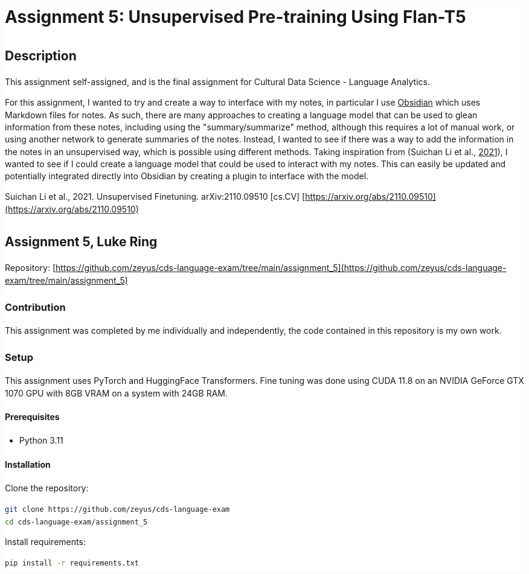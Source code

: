 # Assignment 5: Unsupervised Pre-training Using Flan-T5

## Description

This assignment self-assigned, and is the final assignment for Cultural Data Science - Language Analytics.

For this assignment, I wanted to try and create a way to interface with my notes, in particular I use [Obsidian](https://obsidian.md/) which uses Markdown files for notes. As such, there are many approaches to creating a language model that can be used to glean information from these notes, including using the "summary/summarize" method, although this requires a lot of manual work, or using another network to generate summaries of the notes. Instead, I wanted to see if there was a way to add the information in the notes in an unsupervised way, which is possible using different methods. Taking inspiration from (Suichan Li et al., [2021](#2021)), I wanted to see if I could create a language model that could be used to interact with my notes. This can easily be updated and potentially integrated directly into Obsidian by creating a plugin to interface with the model.

<a id="2021"></a>Suichan Li et al., 2021. Unsupervised Finetuning. arXiv:2110.09510 [cs.CV] [https://arxiv.org/abs/2110.09510](https://arxiv.org/abs/2110.09510)

## Assignment 5, Luke Ring

Repository: [https://github.com/zeyus/cds-language-exam/tree/main/assignment_5](https://github.com/zeyus/cds-language-exam/tree/main/assignment_5)

### Contribution

This assignment was completed by me individually and independently, the code contained in this repository is my own work.

### Setup

This assignment uses PyTorch and HuggingFace Transformers. Fine tuning was done using CUDA 11.8 on an NVIDIA GeForce GTX 1070 GPU with 8GB VRAM on a system with 24GB RAM.

#### Prerequisites

- Python 3.11

#### Installation

Clone the repository:
  
```bash
git clone https://github.com/zeyus/cds-language-exam
cd cds-language-exam/assignment_5
```

Install requirements:

```bash
pip install -r requirements.txt
```


[^1]: [Raffel et al, 2020: Exploring the Limits of Transfer Learning with a Unified Text-to-Text Transformer. arXiv:1910.10683](https://arxiv.org/abs/1910.10683)